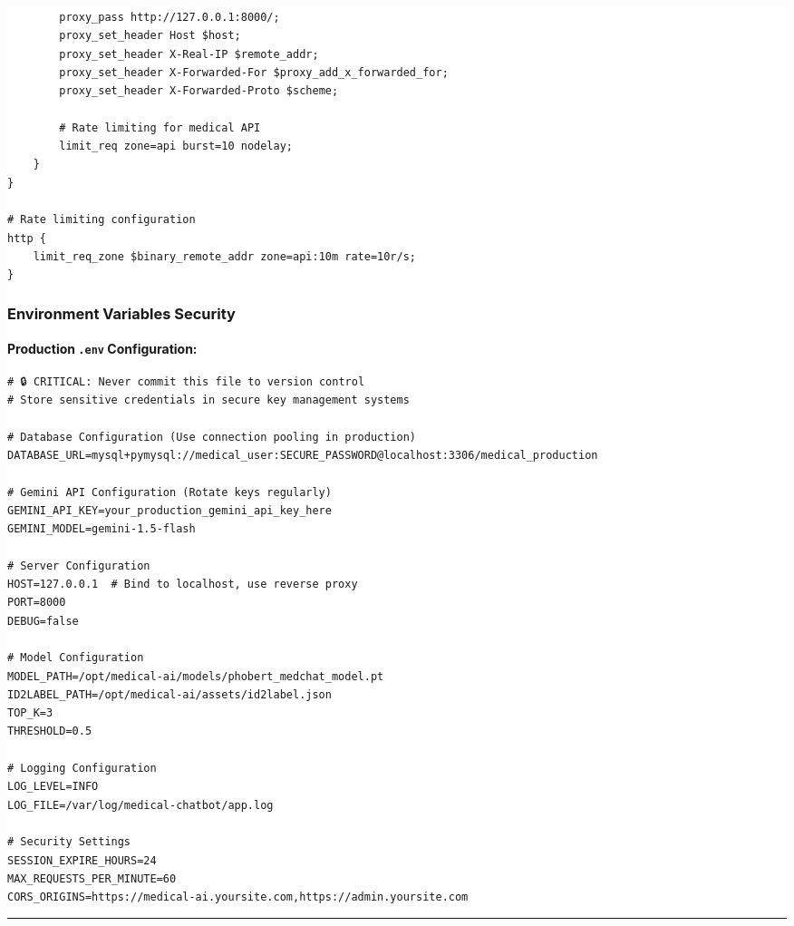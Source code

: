 ```nginx
        proxy_pass http://127.0.0.1:8000/;
        proxy_set_header Host $host;
        proxy_set_header X-Real-IP $remote_addr;
        proxy_set_header X-Forwarded-For $proxy_add_x_forwarded_for;
        proxy_set_header X-Forwarded-Proto $scheme;

        # Rate limiting for medical API
        limit_req zone=api burst=10 nodelay;
    }
}

# Rate limiting configuration
http {
    limit_req_zone $binary_remote_addr zone=api:10m rate=10r/s;
}
```

### Environment Variables Security

**Production `.env` Configuration:**
```env
# 🔒 CRITICAL: Never commit this file to version control
# Store sensitive credentials in secure key management systems

# Database Configuration (Use connection pooling in production)
DATABASE_URL=mysql+pymysql://medical_user:SECURE_PASSWORD@localhost:3306/medical_production

# Gemini API Configuration (Rotate keys regularly)
GEMINI_API_KEY=your_production_gemini_api_key_here
GEMINI_MODEL=gemini-1.5-flash

# Server Configuration
HOST=127.0.0.1  # Bind to localhost, use reverse proxy
PORT=8000
DEBUG=false

# Model Configuration
MODEL_PATH=/opt/medical-ai/models/phobert_medchat_model.pt
ID2LABEL_PATH=/opt/medical-ai/assets/id2label.json
TOP_K=3
THRESHOLD=0.5

# Logging Configuration
LOG_LEVEL=INFO
LOG_FILE=/var/log/medical-chatbot/app.log

# Security Settings
SESSION_EXPIRE_HOURS=24
MAX_REQUESTS_PER_MINUTE=60
CORS_ORIGINS=https://medical-ai.yoursite.com,https://admin.yoursite.com
```

---